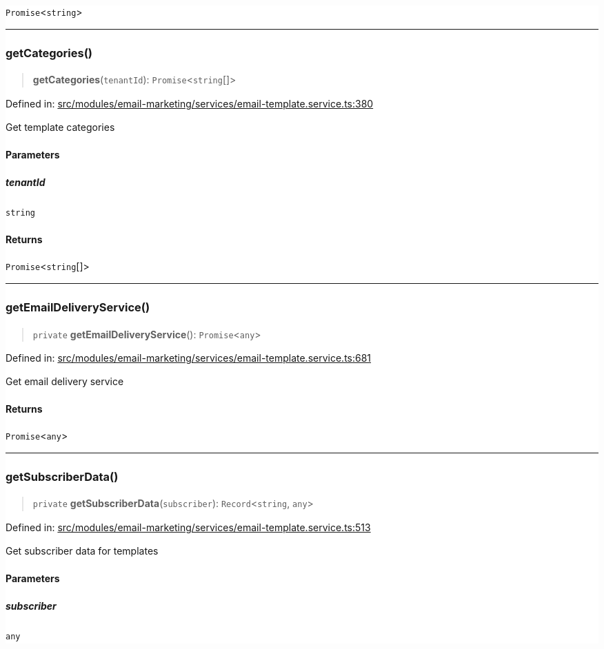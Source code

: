 `Promise`\<`string`\>

***

### getCategories()

> **getCategories**(`tenantId`): `Promise`\<`string`[]\>

Defined in: [src/modules/email-marketing/services/email-template.service.ts:380](https://github.com/maemreyo/saas-4cus-nodejs/blob/2a5b3f3aa11335dfa561e80e1feabb8e6084261e/src/modules/email-marketing/services/email-template.service.ts#L380)

Get template categories

#### Parameters

##### tenantId

`string`

#### Returns

`Promise`\<`string`[]\>

***

### getEmailDeliveryService()

> `private` **getEmailDeliveryService**(): `Promise`\<`any`\>

Defined in: [src/modules/email-marketing/services/email-template.service.ts:681](https://github.com/maemreyo/saas-4cus-nodejs/blob/2a5b3f3aa11335dfa561e80e1feabb8e6084261e/src/modules/email-marketing/services/email-template.service.ts#L681)

Get email delivery service

#### Returns

`Promise`\<`any`\>

***

### getSubscriberData()

> `private` **getSubscriberData**(`subscriber`): `Record`\<`string`, `any`\>

Defined in: [src/modules/email-marketing/services/email-template.service.ts:513](https://github.com/maemreyo/saas-4cus-nodejs/blob/2a5b3f3aa11335dfa561e80e1feabb8e6084261e/src/modules/email-marketing/services/email-template.service.ts#L513)

Get subscriber data for templates

#### Parameters

##### subscriber

`any`
